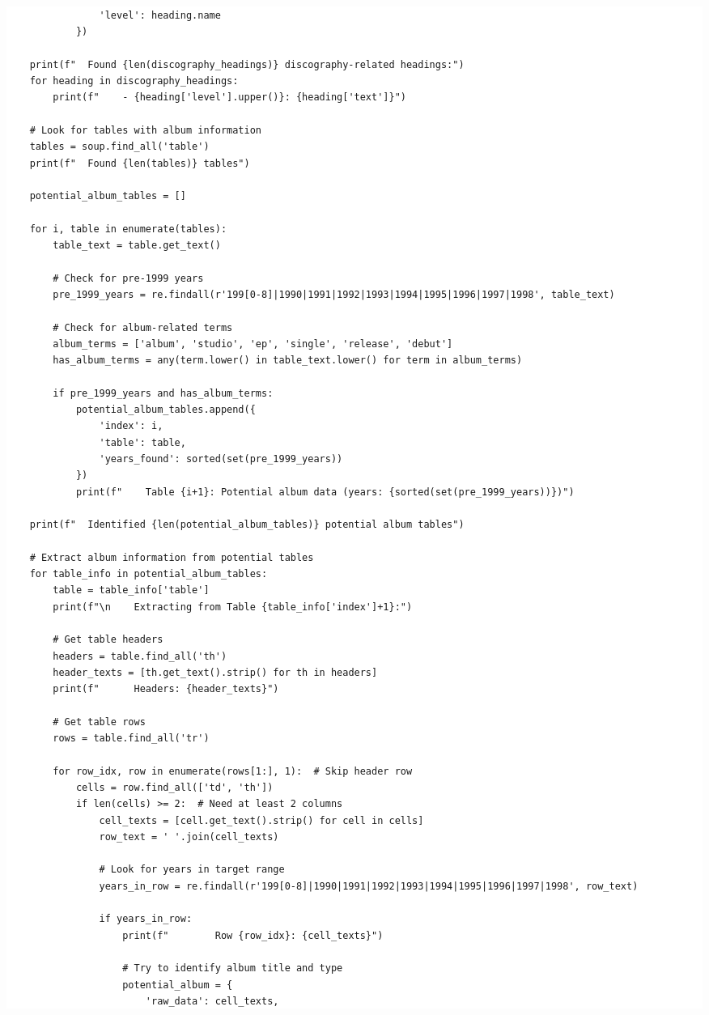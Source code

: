 ```
                'level': heading.name
            })
    
    print(f"  Found {len(discography_headings)} discography-related headings:")
    for heading in discography_headings:
        print(f"    - {heading['level'].upper()}: {heading['text']}")
    
    # Look for tables with album information
    tables = soup.find_all('table')
    print(f"  Found {len(tables)} tables")
    
    potential_album_tables = []
    
    for i, table in enumerate(tables):
        table_text = table.get_text()
        
        # Check for pre-1999 years
        pre_1999_years = re.findall(r'199[0-8]|1990|1991|1992|1993|1994|1995|1996|1997|1998', table_text)
        
        # Check for album-related terms
        album_terms = ['album', 'studio', 'ep', 'single', 'release', 'debut']
        has_album_terms = any(term.lower() in table_text.lower() for term in album_terms)
        
        if pre_1999_years and has_album_terms:
            potential_album_tables.append({
                'index': i,
                'table': table,
                'years_found': sorted(set(pre_1999_years))
            })
            print(f"    Table {i+1}: Potential album data (years: {sorted(set(pre_1999_years))})")
    
    print(f"  Identified {len(potential_album_tables)} potential album tables")
    
    # Extract album information from potential tables
    for table_info in potential_album_tables:
        table = table_info['table']
        print(f"\n    Extracting from Table {table_info['index']+1}:")
        
        # Get table headers
        headers = table.find_all('th')
        header_texts = [th.get_text().strip() for th in headers]
        print(f"      Headers: {header_texts}")
        
        # Get table rows
        rows = table.find_all('tr')
        
        for row_idx, row in enumerate(rows[1:], 1):  # Skip header row
            cells = row.find_all(['td', 'th'])
            if len(cells) >= 2:  # Need at least 2 columns
                cell_texts = [cell.get_text().strip() for cell in cells]
                row_text = ' '.join(cell_texts)
                
                # Look for years in target range
                years_in_row = re.findall(r'199[0-8]|1990|1991|1992|1993|1994|1995|1996|1997|1998', row_text)
                
                if years_in_row:
                    print(f"        Row {row_idx}: {cell_texts}")
                    
                    # Try to identify album title and type
                    potential_album = {
                        'raw_data': cell_texts,
```